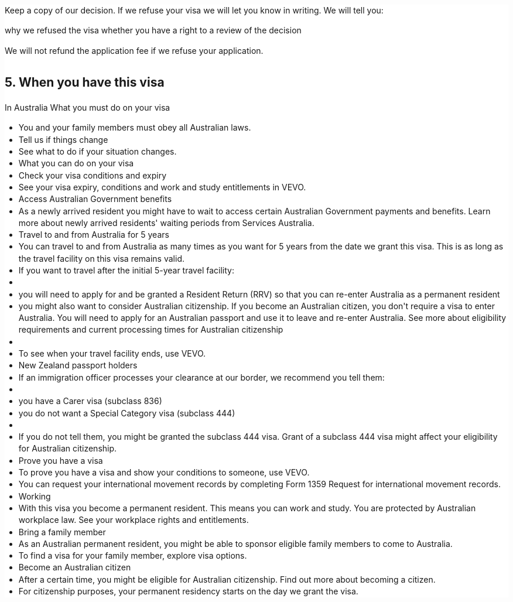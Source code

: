 Keep a copy of our decision.
If we refuse your visa we will let you know in writing. We will tell you:

why we refused the visa
whether you have a right to a review of the decision

We will not refund the application fee if we refuse your application.







## 5. When you have this visa
In Australia
What you must do on your visa
- You and your family members must obey all Australian laws.
- Tell us if things change
- See what to do if your situation changes.
- What you can do on your visa
- Check your visa conditions and expiry
- See your visa expiry, conditions and work and study entitlements in VEVO.
- Access Australian Government benefits
- As a newly arrived resident you might have to wait to access certain Australian Government payments and benefits. Learn more about newly arrived residents' waiting periods from Services Australia.
- Travel to and from Australia for 5 years
- You can travel to and from Australia as many times as you want for 5 years from the date we grant this visa. This is as long as the travel facility on this visa remains valid.
- If you want to travel after the initial 5-year travel facility:
- 
- you will need to apply for and be granted a Resident Return (RRV) so that you can re-enter Australia as a permanent resident
- you might also want to consider Australian citizenship. If you become an Australian citizen, you don't require a visa to enter Australia. You will need to apply for an Australian passport and use it to leave and re-enter Australia. See more about eligibility requirements and current processing times for Australian citizenship
- 
- To see when your travel facility ends, use VEVO.
- New Zealand passport holders
- If an immigration officer processes your clearance at our border, we recommend you tell them:
- 
- you have a Carer visa (subclass 836)
- you do not want a Special Category visa (subclass 444)
- 
- If you do not tell them, you might be granted the subclass 444 visa. Grant of a subclass 444 visa might affect your eligibility for Australian citizenship.
- Prove you have a visa
- To prove you have a visa and show your conditions to someone, use VEVO.
- You can request your international movement records by completing Form 1359 Request for international movement records.
- Working
- With this visa you become a permanent resident. This means you can work and study. You are protected by Australian workplace law. See your workplace rights and entitlements.
- Bring a family member
- As an Australian permanent resident, you might be able to sponsor eligible family members to come to Australia.
- To find a visa for your family member, explore visa options.
- Become an Australian citizen
- After a certain time, you might be eligible for Australian citizenship. Find out more about becoming a citizen.
- For citizenship purposes, your permanent residency starts on the day we grant the visa.
